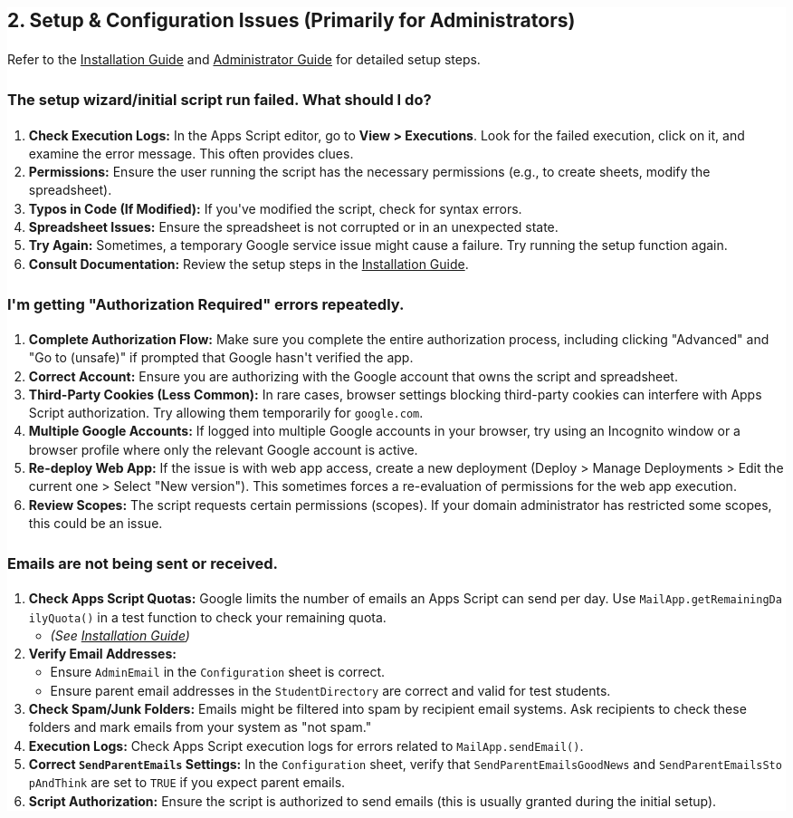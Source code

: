 
## 2. Setup & Configuration Issues (Primarily for Administrators)

Refer to the [Installation Guide](./Installation_Guide.md) and [Administrator Guide](./Administrator_Guide.md) for detailed setup steps.

### The setup wizard/initial script run failed. What should I do?
1.  **Check Execution Logs:** In the Apps Script editor, go to **View > Executions**. Look for the failed execution, click on it, and examine the error message. This often provides clues.
2.  **Permissions:** Ensure the user running the script has the necessary permissions (e.g., to create sheets, modify the spreadsheet).
3.  **Typos in Code (If Modified):** If you've modified the script, check for syntax errors.
4.  **Spreadsheet Issues:** Ensure the spreadsheet is not corrupted or in an unexpected state.
5.  **Try Again:** Sometimes, a temporary Google service issue might cause a failure. Try running the setup function again.
6.  **Consult Documentation:** Review the setup steps in the [Installation Guide](./Installation_Guide.md).

### I'm getting "Authorization Required" errors repeatedly.
1.  **Complete Authorization Flow:** Make sure you complete the entire authorization process, including clicking "Advanced" and "Go to (unsafe)" if prompted that Google hasn't verified the app.
2.  **Correct Account:** Ensure you are authorizing with the Google account that owns the script and spreadsheet.
3.  **Third-Party Cookies (Less Common):** In rare cases, browser settings blocking third-party cookies can interfere with Apps Script authorization. Try allowing them temporarily for `google.com`.
4.  **Multiple Google Accounts:** If logged into multiple Google accounts in your browser, try using an Incognito window or a browser profile where only the relevant Google account is active.
5.  **Re-deploy Web App:** If the issue is with web app access, create a new deployment (Deploy > Manage Deployments > Edit the current one > Select "New version"). This sometimes forces a re-evaluation of permissions for the web app execution.
6.  **Review Scopes:** The script requests certain permissions (scopes). If your domain administrator has restricted some scopes, this could be an issue.

### Emails are not being sent or received.
1.  **Check Apps Script Quotas:** Google limits the number of emails an Apps Script can send per day. Use `MailApp.getRemainingDailyQuota()` in a test function to check your remaining quota.
    *   *(See [Installation Guide](./Installation_Guide.md#apps-script-quota-limitations))*
2.  **Verify Email Addresses:**
    *   Ensure `AdminEmail` in the `Configuration` sheet is correct.
    *   Ensure parent email addresses in the `StudentDirectory` are correct and valid for test students.
3.  **Check Spam/Junk Folders:** Emails might be filtered into spam by recipient email systems. Ask recipients to check these folders and mark emails from your system as "not spam."
4.  **Execution Logs:** Check Apps Script execution logs for errors related to `MailApp.sendEmail()`.
5.  **Correct `SendParentEmails` Settings:** In the `Configuration` sheet, verify that `SendParentEmailsGoodNews` and `SendParentEmailsStopAndThink` are set to `TRUE` if you expect parent emails.
6.  **Script Authorization:** Ensure the script is authorized to send emails (this is usually granted during the initial setup).
